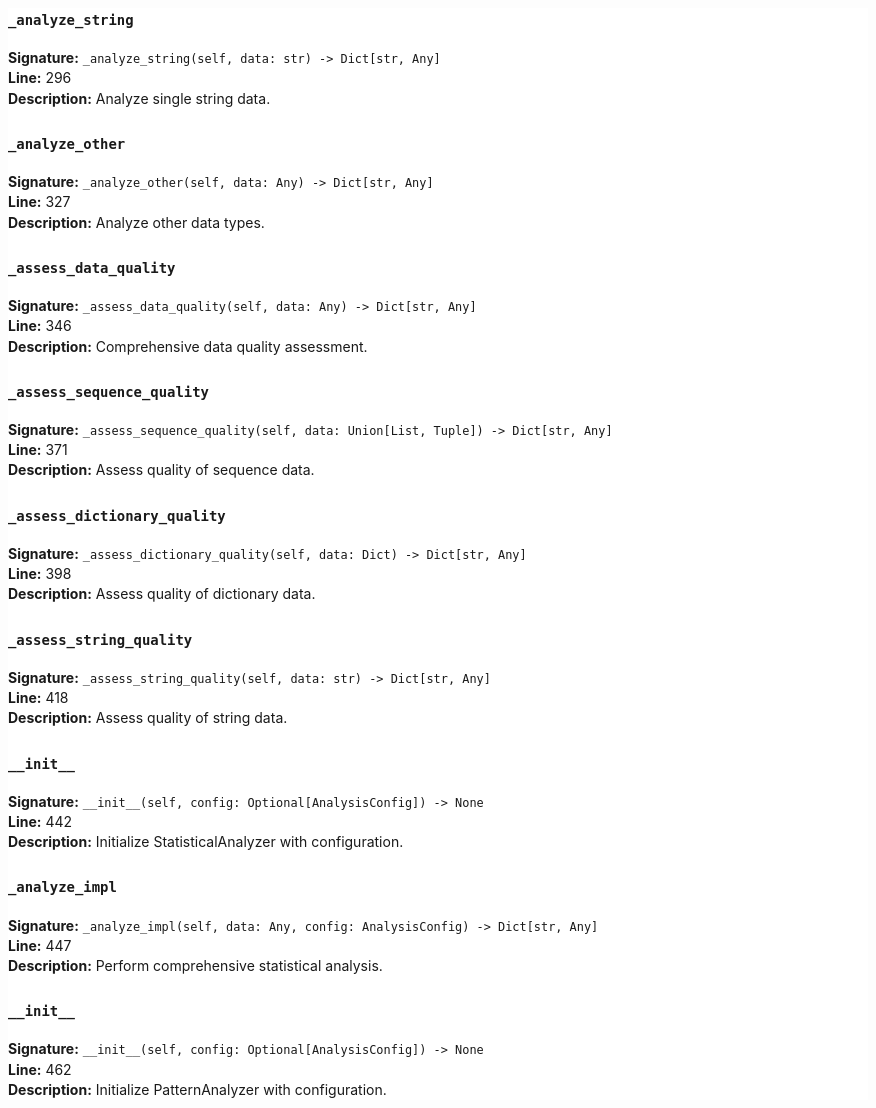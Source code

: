 ### `_analyze_string`

**Signature:** `_analyze_string(self, data: str) -> Dict[str, Any]`  
**Line:** 296  
**Description:** Analyze single string data.

### `_analyze_other`

**Signature:** `_analyze_other(self, data: Any) -> Dict[str, Any]`  
**Line:** 327  
**Description:** Analyze other data types.

### `_assess_data_quality`

**Signature:** `_assess_data_quality(self, data: Any) -> Dict[str, Any]`  
**Line:** 346  
**Description:** Comprehensive data quality assessment.

### `_assess_sequence_quality`

**Signature:** `_assess_sequence_quality(self, data: Union[List, Tuple]) -> Dict[str, Any]`  
**Line:** 371  
**Description:** Assess quality of sequence data.

### `_assess_dictionary_quality`

**Signature:** `_assess_dictionary_quality(self, data: Dict) -> Dict[str, Any]`  
**Line:** 398  
**Description:** Assess quality of dictionary data.

### `_assess_string_quality`

**Signature:** `_assess_string_quality(self, data: str) -> Dict[str, Any]`  
**Line:** 418  
**Description:** Assess quality of string data.

### `__init__`

**Signature:** `__init__(self, config: Optional[AnalysisConfig]) -> None`  
**Line:** 442  
**Description:** Initialize StatisticalAnalyzer with configuration.

### `_analyze_impl`

**Signature:** `_analyze_impl(self, data: Any, config: AnalysisConfig) -> Dict[str, Any]`  
**Line:** 447  
**Description:** Perform comprehensive statistical analysis.

### `__init__`

**Signature:** `__init__(self, config: Optional[AnalysisConfig]) -> None`  
**Line:** 462  
**Description:** Initialize PatternAnalyzer with configuration.
